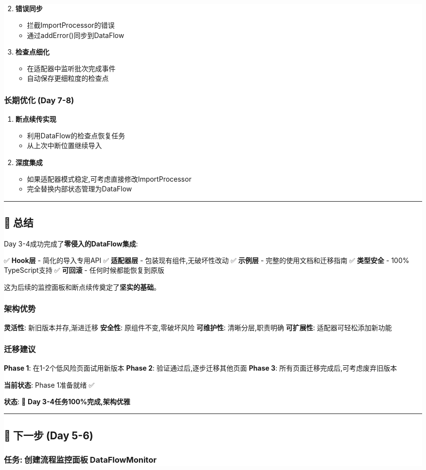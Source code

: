 2. **错误同步**
   - 拦截ImportProcessor的错误
   - 通过addError()同步到DataFlow

3. **检查点细化**
   - 在适配器中监听批次完成事件
   - 自动保存更细粒度的检查点

### 长期优化 (Day 7-8)
1. **断点续传实现**
   - 利用DataFlow的检查点恢复任务
   - 从上次中断位置继续导入

2. **深度集成**
   - 如果适配器模式稳定,可考虑直接修改ImportProcessor
   - 完全替换内部状态管理为DataFlow

---

## 📝 总结

Day 3-4成功完成了**零侵入的DataFlow集成**:

✅ **Hook层** - 简化的导入专用API
✅ **适配器层** - 包装现有组件,无破坏性改动
✅ **示例层** - 完整的使用文档和迁移指南
✅ **类型安全** - 100% TypeScript支持
✅ **可回滚** - 任何时候都能恢复到原版

这为后续的监控面板和断点续传奠定了**坚实的基础**。

### 架构优势

**灵活性**: 新旧版本并存,渐进迁移
**安全性**: 原组件不变,零破坏风险
**可维护性**: 清晰分层,职责明确
**可扩展性**: 适配器可轻松添加新功能

### 迁移建议

**Phase 1**: 在1-2个低风险页面试用新版本
**Phase 2**: 验证通过后,逐步迁移其他页面
**Phase 3**: 所有页面迁移完成后,可考虑废弃旧版本

**当前状态**: Phase 1准备就绪 ✅

**状态**: 🎉 **Day 3-4任务100%完成,架构优雅**

---

## 🔄 下一步 (Day 5-6)

### 任务: 创建流程监控面板 DataFlowMonitor
